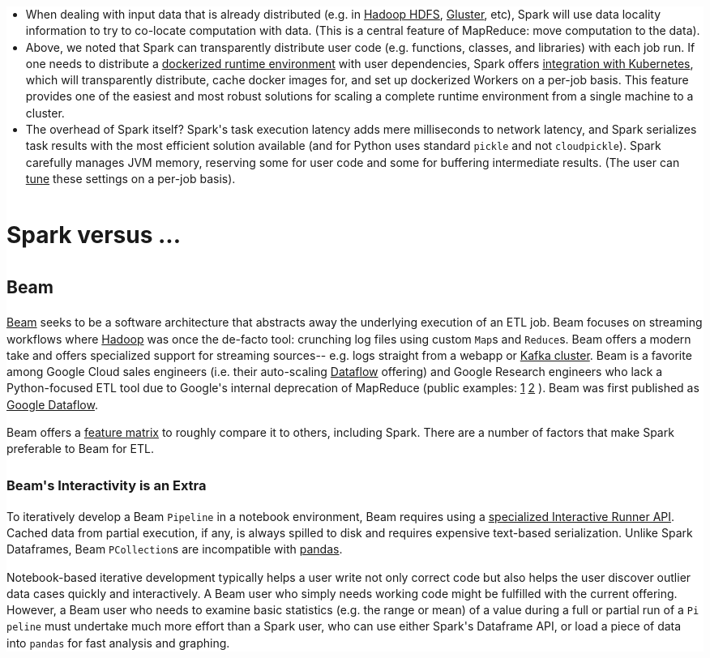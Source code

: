  * When dealing with input data that is already distributed (e.g. in [Hadoop HDFS](https://hadoop.apache.org/docs/stable/hadoop-project-dist/hadoop-common/SingleCluster.html), [Gluster](https://github.com/kubernetes/examples/tree/386580936e2183b72a08a6a964a85143790ba2a2/staging/spark/spark-gluster), etc), Spark will use data locality information to try to co-locate computation with data.  (This is a central feature of MapReduce: move computation to the data).
 * Above, we noted that Spark can transparently distribute user code (e.g. functions, classes, and libraries) with each job run.  If one needs to distribute a [dockerized runtime environment](https://docs.docker.com/get-started/) with user dependencies, Spark offers [integration with Kubernetes](https://spark.apache.org/docs/2.4.4/running-on-kubernetes.html), which will transparently distribute, cache docker images for, and set up dockerized Workers on a per-job basis.  This feature provides one of the easiest and most robust solutions for scaling a complete runtime environment from a single machine to a cluster.
 * The overhead of Spark itself?  Spark's task execution latency adds mere milliseconds to network latency, and Spark serializes task results with the most efficient solution available (and for Python uses standard `pickle` and not `cloudpickle`).  Spark carefully manages JVM memory, reserving some for user code and some for buffering intermediate results.  (The user can [tune](https://spark.apache.org/docs/2.4.4/tuning.html#memory-tuning) these settings on a per-job basis).  



# Spark versus ...


## Beam

[Beam](https://beam.apache.org/) seeks to be a software architecture that abstracts away the underlying execution of an ETL job.  Beam focuses on streaming workflows where [Hadoop](https://hadoop.apache.org/) was once the de-facto tool: crunching log files using custom `Map`s and `Reduce`s.  Beam offers a modern take and offers specialized support for streaming sources-- e.g. logs straight from a webapp or [Kafka cluster](https://kafka.apache.org/).  Beam is a favorite among Google Cloud sales engineers (i.e. their auto-scaling [Dataflow](https://cloud.google.com/dataflow) offering) and Google Research engineers who lack a Python-focused ETL tool due to Google's internal deprecation of MapReduce (public examples: [1](https://github.com/tensorflow/lingvo/blob/ed1f8f899c615e2efc30adf86bdcafdce6df9542/lingvo/tools/beam_utils.py) [2](https://github.com/tensorflow/transform) ).  Beam was first published as [Google Dataflow](http://www.vldb.org/pvldb/vol8/p1792-Akidau.pdf).

Beam offers a [feature matrix](https://beam.apache.org/documentation/runners/capability-matrix/) to roughly compare it to others, including Spark.  There are a number of factors that make Spark preferable to Beam for ETL.

### Beam's Interactivity is an Extra

To iteratively develop a Beam `Pipeline` in a notebook environment, Beam requires using a [specialized Interactive Runner API](https://github.com/apache/beam/blob/master/sdks/python/apache_beam/runners/interactive/examples/Interactive%20Beam%20Example.ipynb). Cached data from partial execution, if any, is always spilled to disk and requires expensive text-based serialization.  Unlike Spark Dataframes, Beam `PCollection`s are incompatible with [pandas](https://pandas.pydata.org/).  

Notebook-based iterative development typically helps a user write not only correct code but also helps the user discover outlier data cases quickly and interactively.  A Beam user who simply needs working code might be fulfilled with the current offering.  However, a Beam user who needs to examine basic statistics (e.g. the range or mean) of a value during a full or partial run of a `Pipeline` must undertake much more effort than a Spark user, who can use either Spark's Dataframe API, or load a piece of data into `pandas` for fast analysis and graphing.

